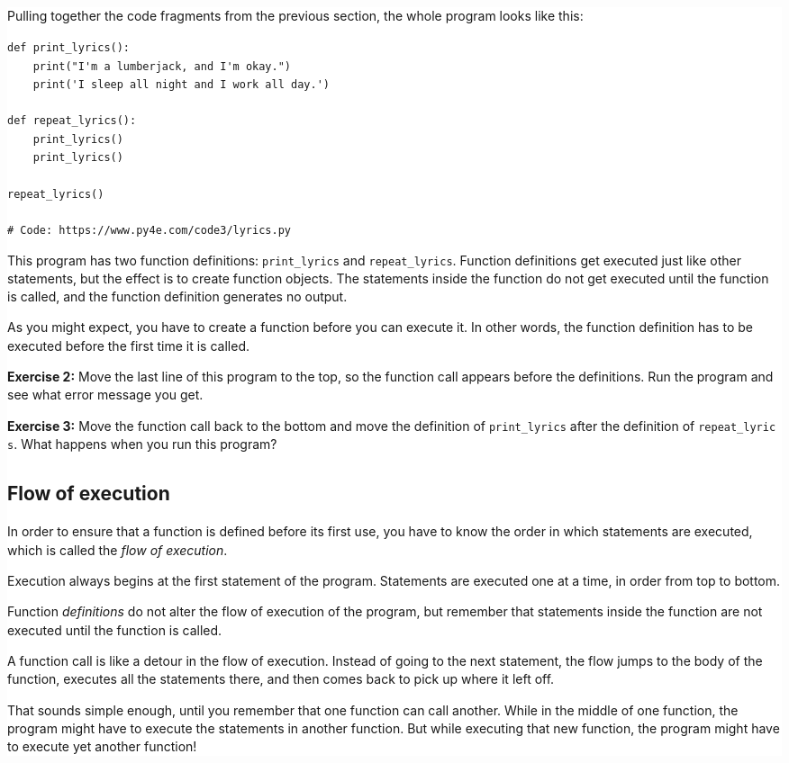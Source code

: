 Pulling together the code fragments from the previous section, the
whole program looks like this:

```
def print_lyrics():
    print("I'm a lumberjack, and I'm okay.")
    print('I sleep all night and I work all day.')

def repeat_lyrics():
    print_lyrics()
    print_lyrics()

repeat_lyrics()

# Code: https://www.py4e.com/code3/lyrics.py
```

This program has two function definitions: `print_lyrics`
and `repeat_lyrics`. Function definitions get executed just
like other statements, but the effect is to create function objects. The
statements inside the function do not get executed until the function is
called, and the function definition generates no output.

As you might expect, you have to create a function before you can
execute it. In other words, the function definition has to be executed
before the first time it is called.

**Exercise 2:** Move the last line of this program to
the top, so the function call appears before the definitions. Run the
program and see what error message you get.

**Exercise 3:** Move the function call back to the
bottom and move the definition of `print_lyrics` after the
definition of `repeat_lyrics`. What happens when you run this
program?

## Flow of execution

In order to ensure that a function is defined before its first use,
you have to know the order in which statements are executed, which is
called the _flow of execution_.

Execution always begins at the first statement of the program.
Statements are executed one at a time, in order from top to bottom.

Function _definitions_ do not alter the flow of execution of
the program, but remember that statements inside the function are not
executed until the function is called.

A function call is like a detour in the flow of execution. Instead of
going to the next statement, the flow jumps to the body of the function,
executes all the statements there, and then comes back to pick up where
it left off.

That sounds simple enough, until you remember that one function can
call another. While in the middle of one function, the program might
have to execute the statements in another function. But while executing
that new function, the program might have to execute yet another
function!
